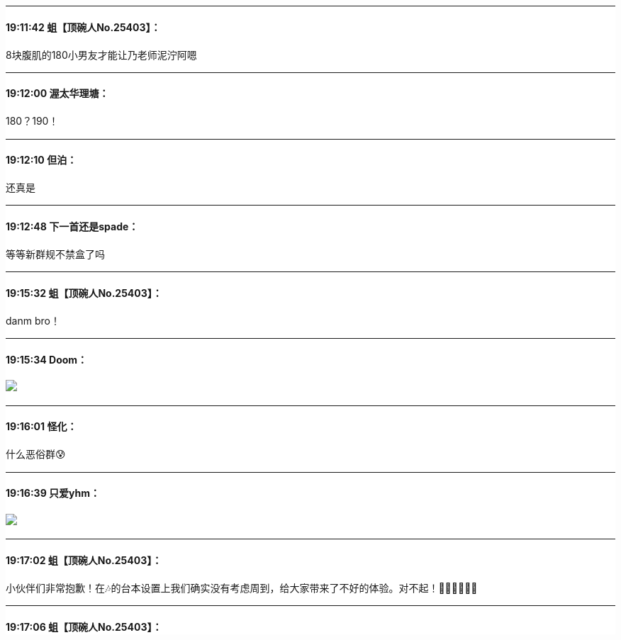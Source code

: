 *****

#### 19:11:42  蛆【顶碗人No.25403】：

8块腹肌的180小男友才能让乃老师泥泞阿嗯

*****

#### 19:12:00  渥太华理塘：

180？190！

*****

#### 19:12:10  但泊：

还真是

*****

#### 19:12:48  下一首还是spade：

等等新群规不禁盒了吗

*****

#### 19:15:32  蛆【顶碗人No.25403】：

danm bro！

*****

#### 19:15:34  Doom：

![](http://gchat.qpic.cn/gchatpic_new/1747222904/614391357-2376449509-0275A2D8F98C6EC28244DDEE18395CA0/0?term=2")

*****

#### 19:16:01  怪化：

什么恶俗群😰

*****

#### 19:16:39  只爱yhm：

![](http://gchat.qpic.cn/gchatpic_new/691214728/614391357-2823236278-2DDF5C4B403026772945A9FD99B94A55/0?term=2")

*****

#### 19:17:02  蛆【顶碗人No.25403】：

小伙伴们非常抱歉！在🎶的台本设置上我们确实没有考虑周到，给大家带来了不好的体验。对不起！🧎🏻‍♀️🧎🏻‍♂️ 

*****

#### 19:17:06  蛆【顶碗人No.25403】：
